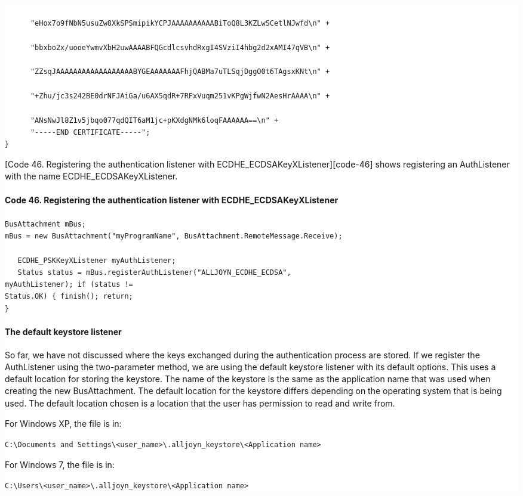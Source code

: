 ```
      
      "eHox7o9fNbN5usuZw8XkSPSmipikYCPJAAAAAAAAAABiToQ8L3KZLwSCetlNJwfd\n" +
      
      "bbxbo2x/uooeYwmvXbH2uwAAAABFQGcdlcsvhdRxgI4SVziI4hbg2d2xAMI47qVB\n" +
      
      "ZZsqJAAAAAAAAAAAAAAAAAABYGEAAAAAAAFhjQABMa7uTLSqjDggO0t6TAgsxKNt\n" +
      
      "+Zhu/jc3s242BE0drNFJAiGa/u6AX5qdR+7RFxVuqm251vKPgWjfwN2AesHrAAAA\n" +
      
      "ANsNwJl8Z1v5jbqo077qdQIT6aM1jc+pKXdgNMk6loqFAAAAAA==\n" + 
      "-----END CERTIFICATE-----";
}
```

[Code 46. Registering the authentication listener with ECDHE_ECDSAKeyXListener][code-46] 
shows registering an AuthListener with the name ECDHE_ECDSAKeyXListener.

#### Code 46. Registering the authentication listener with ECDHE_ECDSAKeyXListener

```
BusAttachment mBus;
mBus = new BusAttachment("myProgramName", BusAttachment.RemoteMessage.Receive);

   ECDHE_PSKKeyXListener myAuthListener;
   Status status = mBus.registerAuthListener("ALLJOYN_ECDHE_ECDSA", 
myAuthListener); if (status !=
Status.OK) { finish(); return;
}
```

#### The default keystore listener

So far, we have not discussed where the keys exchanged during 
the authentication process are stored. If we register the 
AuthListener using the two-parameter method, we are using 
the default keystore listener with its default options. 
This uses a default location for storing the keystore. 
The name of the keystore is the same as the application 
name that was used when creating the new BusAttachment. 
The default location for the keystore differs depending 
on the operating system that is being used. The default 
location chosen is a location that the user has permission 
to read and write from.

For Windows XP, the file is in:

```
C:\Documents and Settings\<user_name>\.alljoyn_keystore\<Application name> 
```

For Windows 7, the file is in: 

```
C:\Users\<user_name>\.alljoyn_keystore\<Application name>
```
